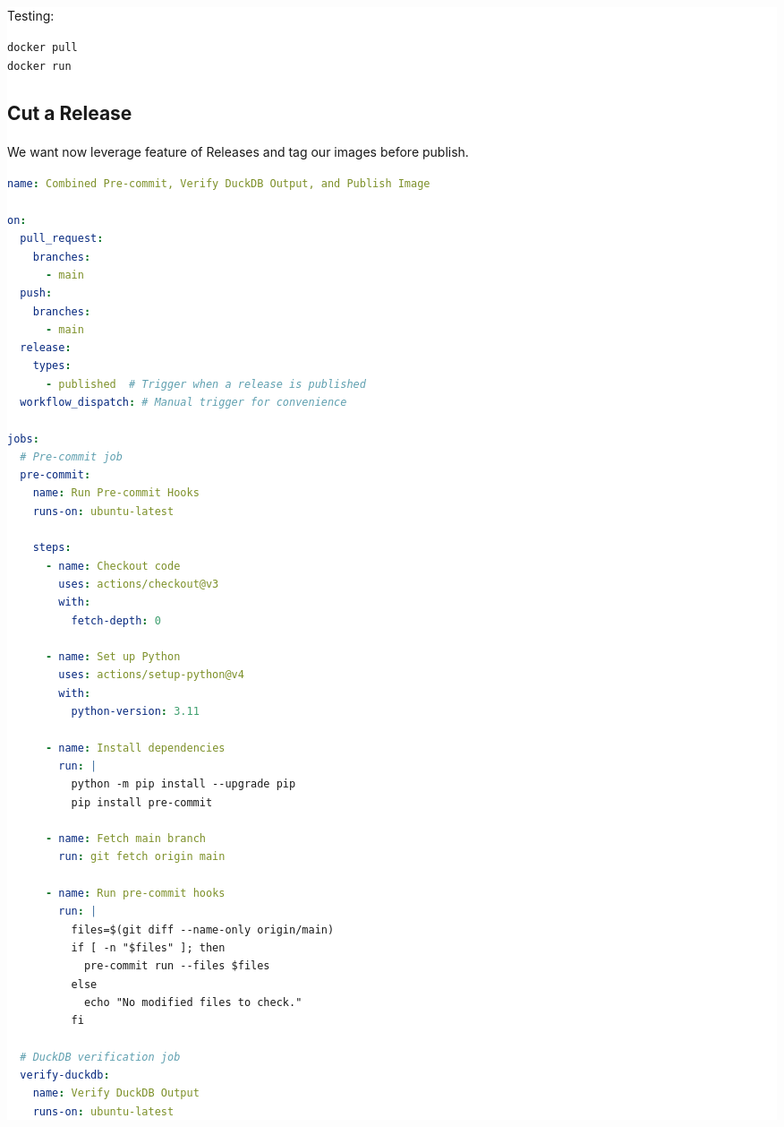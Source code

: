 

Testing:

```bash
docker pull
docker run
```

## Cut a Release

We want now leverage feature of Releases and tag our images before publish.

```yml
name: Combined Pre-commit, Verify DuckDB Output, and Publish Image

on:
  pull_request:
    branches:
      - main
  push:
    branches:
      - main
  release:
    types:
      - published  # Trigger when a release is published
  workflow_dispatch: # Manual trigger for convenience

jobs:
  # Pre-commit job
  pre-commit:
    name: Run Pre-commit Hooks
    runs-on: ubuntu-latest

    steps:
      - name: Checkout code
        uses: actions/checkout@v3
        with:
          fetch-depth: 0

      - name: Set up Python
        uses: actions/setup-python@v4
        with:
          python-version: 3.11

      - name: Install dependencies
        run: |
          python -m pip install --upgrade pip
          pip install pre-commit

      - name: Fetch main branch
        run: git fetch origin main

      - name: Run pre-commit hooks
        run: |
          files=$(git diff --name-only origin/main)
          if [ -n "$files" ]; then
            pre-commit run --files $files
          else
            echo "No modified files to check."
          fi

  # DuckDB verification job
  verify-duckdb:
    name: Verify DuckDB Output
    runs-on: ubuntu-latest
```